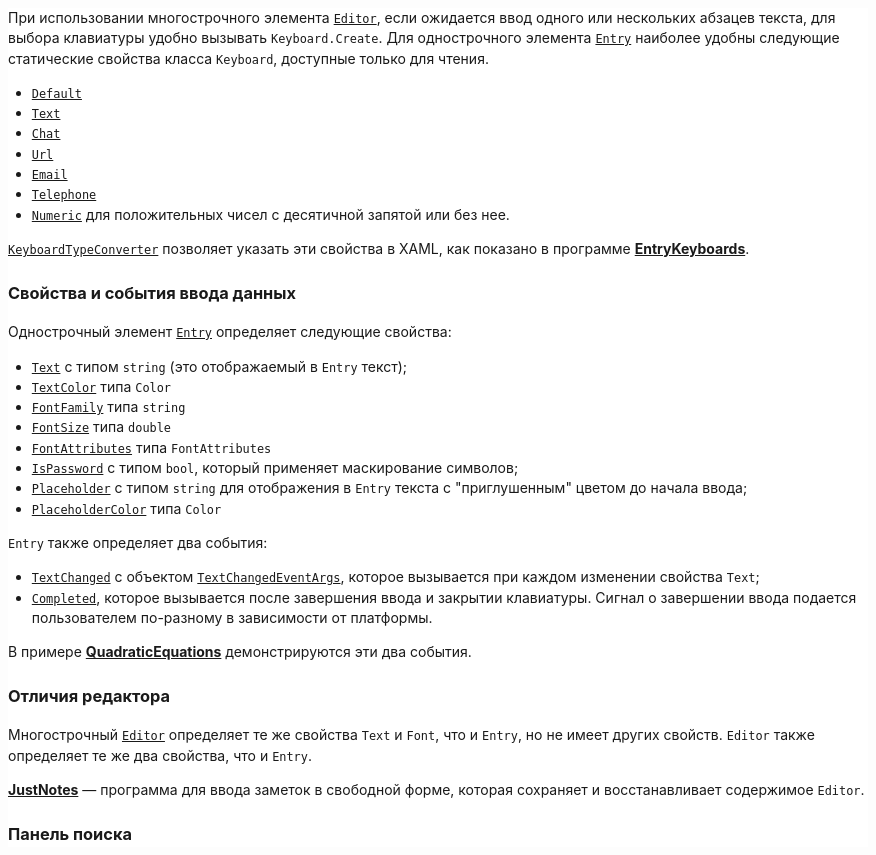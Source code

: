 При использовании многострочного элемента [`Editor`](xref:Xamarin.Forms.Editor), если ожидается ввод одного или нескольких абзацев текста, для выбора клавиатуры удобно вызывать `Keyboard.Create`. Для однострочного элемента [`Entry`](xref:Xamarin.Forms.Entry) наиболее удобны следующие статические свойства класса `Keyboard`, доступные только для чтения.

- [`Default`](xref:Xamarin.Forms.Keyboard.Default)
- [`Text`](xref:Xamarin.Forms.Keyboard.Text)
- [`Chat`](xref:Xamarin.Forms.Keyboard.Chat)
- [`Url`](xref:Xamarin.Forms.Keyboard.Url)
- [`Email`](xref:Xamarin.Forms.Keyboard.Email)
- [`Telephone`](xref:Xamarin.Forms.Keyboard.Telephone)
- [`Numeric`](xref:Xamarin.Forms.Keyboard.Numeric) для положительных чисел с десятичной запятой или без нее.

[`KeyboardTypeConverter`](xref:Xamarin.Forms.KeyboardTypeConverter) позволяет указать эти свойства в XAML, как показано в программе [**EntryKeyboards**](https://github.com/xamarin/xamarin-forms-book-samples/tree/master/Chapter15/EntryKeyboards).

### <a name="entry-properties-and-events"></a>Свойства и события ввода данных

Однострочный элемент [`Entry`](xref:Xamarin.Forms.Entry) определяет следующие свойства:

- [`Text`](xref:Xamarin.Forms.InputView.Text) с типом `string` (это отображаемый в `Entry` текст);
- [`TextColor`](xref:Xamarin.Forms.InputView.TextColor) типа `Color`
- [`FontFamily`](xref:Xamarin.Forms.Entry.FontFamily) типа `string`
- [`FontSize`](xref:Xamarin.Forms.Entry.FontSize) типа `double`
- [`FontAttributes`](xref:Xamarin.Forms.Entry.FontAttributes) типа `FontAttributes`
- [`IsPassword`](xref:Xamarin.Forms.Entry.IsPassword) с типом `bool`, который применяет маскирование символов;
- [`Placeholder`](xref:Xamarin.Forms.InputView.Placeholder) с типом `string` для отображения в `Entry` текста с "приглушенным" цветом до начала ввода;
- [`PlaceholderColor`](xref:Xamarin.Forms.InputView.PlaceholderColor) типа `Color`

`Entry` также определяет два события:

- [`TextChanged`](xref:Xamarin.Forms.InputView.TextChanged) с объектом [`TextChangedEventArgs`](xref:Xamarin.Forms.TextChangedEventArgs), которое вызывается при каждом изменении свойства `Text`;
- [`Completed`](xref:Xamarin.Forms.Entry.Completed), которое вызывается после завершения ввода и закрытии клавиатуры. Сигнал о завершении ввода подается пользователем по-разному в зависимости от платформы.

В примере [**QuadraticEquations**](https://github.com/xamarin/xamarin-forms-book-samples/tree/master/Chapter15/QuadaticEquations) демонстрируются эти два события.

### <a name="the-editor-difference"></a>Отличия редактора

Многострочный [`Editor`](xref:Xamarin.Forms.Editor) определяет те же свойства `Text` и `Font`, что и `Entry`, но не имеет других свойств. `Editor` также определяет те же два свойства, что и `Entry`.

[**JustNotes**](https://github.com/xamarin/xamarin-forms-book-samples/tree/master/Chapter15/JustNotes) — программа для ввода заметок в свободной форме, которая сохраняет и восстанавливает содержимое `Editor`.

### <a name="the-searchbar"></a>Панель поиска
